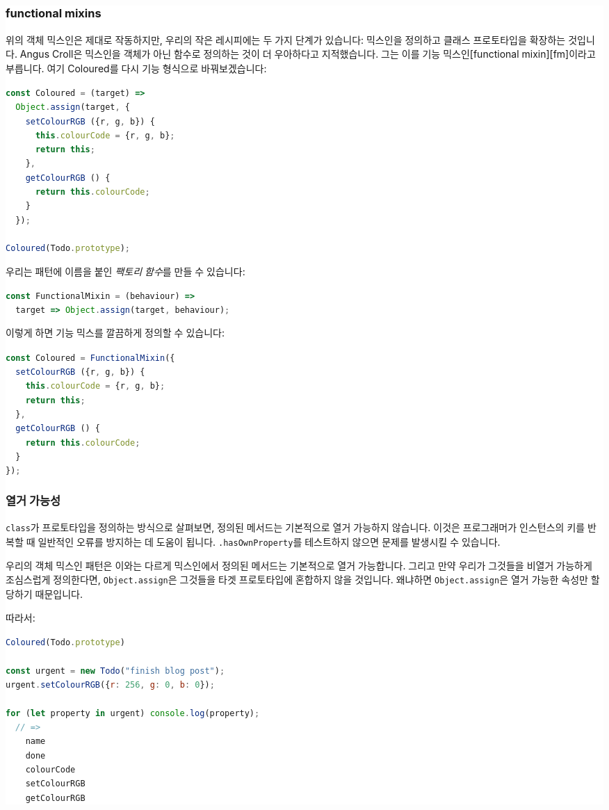 ### functional mixins

위의 객체 믹스인은 제대로 작동하지만, 우리의 작은 레시피에는 두 가지 단계가 있습니다: 믹스인을 정의하고 클래스 프로토타입을 확장하는 것입니다. Angus Croll은 믹스인을 객체가 아닌 함수로 정의하는 것이 더 우아하다고 지적했습니다. 그는 이를 기능 믹스인[functional mixin][fm]이라고 부릅니다. 여기 Coloured를 다시 기능 형식으로 바꿔보겠습니다:

```js
const Coloured = (target) =>
  Object.assign(target, {
    setColourRGB ({r, g, b}) {
      this.colourCode = {r, g, b};
      return this;
    },
    getColourRGB () {
      return this.colourCode;
    }
  });

Coloured(Todo.prototype);
```

우리는 패턴에 이름을 붙인 *팩토리 함수*를 만들 수 있습니다:

```js
const FunctionalMixin = (behaviour) =>
  target => Object.assign(target, behaviour);
```

이렇게 하면 기능 믹스를 깔끔하게 정의할 수 있습니다:

```js
const Coloured = FunctionalMixin({
  setColourRGB ({r, g, b}) {
    this.colourCode = {r, g, b};
    return this;
  },
  getColourRGB () {
    return this.colourCode;
  }
});
```

### 열거 가능성

`class`가 프로토타입을 정의하는 방식으로 살펴보면, 정의된 메서드는 기본적으로 열거 가능하지 않습니다. 이것은 프로그래머가 인스턴스의 키를 반복할 때 일반적인 오류를 방지하는 데 도움이 됩니다. `.hasOwnProperty`를 테스트하지 않으면 문제를 발생시킬 수 있습니다.

우리의 객체 믹스인 패턴은 이와는 다르게 믹스인에서 정의된 메서드는 기본적으로 열거 가능합니다. 그리고 만약 우리가 그것들을 비열거 가능하게 조심스럽게 정의한다면, `Object.assign`은 그것들을 타겟 프로토타입에 혼합하지 않을 것입니다. 왜냐하면 `Object.assign`은 열거 가능한 속성만 할당하기 때문입니다.

따라서:

```js
Coloured(Todo.prototype)

const urgent = new Todo("finish blog post");
urgent.setColourRGB({r: 256, g: 0, b: 0});

for (let property in urgent) console.log(property);
  // =>
    name
    done
    colourCode
    setColourRGB
    getColourRGB
```


[^delegate]: 더 나은 표현은 프로토타입을 가진 객체가 행동을 *위임*한다는 것입니다. (그리고 이는 그 프로토타입이 또 다른 프로토타입을 가지고 있다면 그 프로토타입에게도 행동을 위임할 수 있습니다.)
[^but]: 이 방법은 다양한 트랜스파일러 및 불완전한 ECMAScript 2015 구현과 함께 작동하지 않을 수 있습니다. 문서를 확인하십시오. 예를 들어, BabelJS[BabelJS](http://babeljs.io)에서 "높은 호환성" 모드를 활성화해야 합니다. 기본적으로 이는 이와 같은 기능을 사용할 필요가 없는 코드베이스에 대해 가능한 높은 성능을 제공하기 위해 꺼져 있습니다.
[fm]: https://javascriptweblog.wordpress.com/2011/05/31/a-fresh-look-at-javascript-mixins/ "A fresh look at JavaScript Mixins"
[Flight]: http://flightjs.github.io/